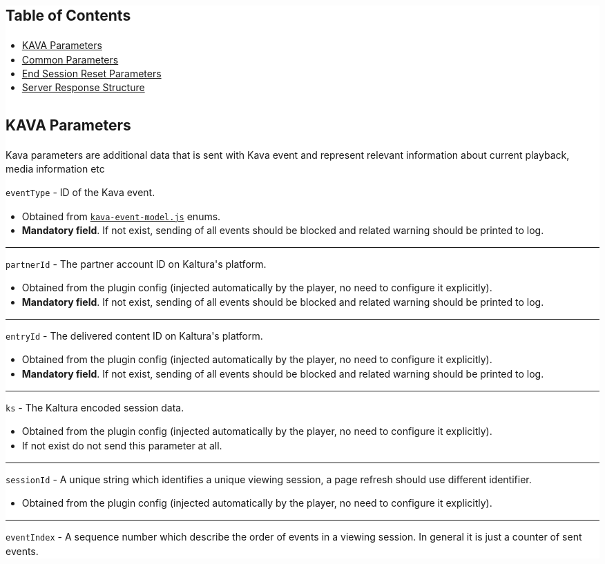 ## Table of Contents

- [KAVA Parameters](#kava-parameters)
- [Common Parameters](#common-parameters)
- [End Session Reset Parameters](#end-session-reset-parameters)
- [Server Response Structure](#server-response--structure)

## KAVA Parameters

Kava parameters are additional data that is sent with Kava event and represent relevant information about current playback, media information etc

<a id="eventType"></a>`eventType` - ID of the Kava event.

- Obtained from [`kava-event-model.js`](../src/kava-event-model.js) enums.
- **Mandatory field**. If not exist, sending of all events should be blocked and related warning should be printed to log.

---

<a id="partnerId"></a>`partnerId` - The partner account ID on Kaltura's platform.

- Obtained from the plugin config (injected automatically by the player, no need to configure it explicitly).
- **Mandatory field**. If not exist, sending of all events should be blocked and related warning should be printed to log.

---

<a id="entryId"></a>`entryId` - The delivered content ID on Kaltura's platform.

- Obtained from the plugin config (injected automatically by the player, no need to configure it explicitly).
- **Mandatory field**. If not exist, sending of all events should be blocked and related warning should be printed to log.

---

<a id="ks"></a>`ks` - The Kaltura encoded session data.

- Obtained from the plugin config (injected automatically by the player, no need to configure it explicitly).
- If not exist do not send this parameter at all.

---

<a id="sessionId"></a>`sessionId` - A unique string which identifies a unique viewing session, a page refresh should use different identifier.

- Obtained from the plugin config (injected automatically by the player, no need to configure it explicitly).

---

<a id="eventIndex"></a>`eventIndex` - A sequence number which describe the order of events in a viewing session. In general it is just a counter of sent events.
